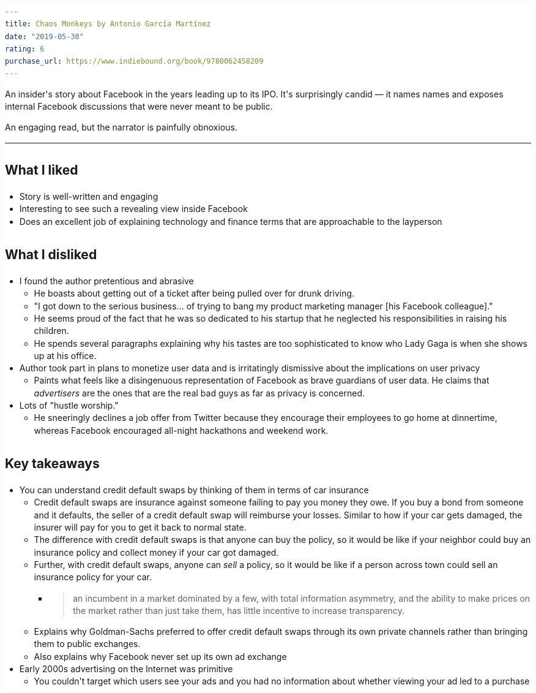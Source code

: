 ```yaml
---
title: Chaos Monkeys by Antonio García Martínez
date: "2019-05-30"
rating: 6
purchase_url: https://www.indiebound.org/book/9780062458209
---
```




An insider's story about Facebook in the years leading up to its IPO. It's surprisingly candid &mdash; it names names and exposes internal Facebook discussions that were never meant to be public.

An engaging read, but the narrator is painfully obnoxious.



---

## What I liked

- Story is well-written and engaging
- Interesting to see such a revealing view inside Facebook
- Does an excellent job of explaining technology and finance terms that are approachable to the layperson

## What I disliked

- I found the author pretentious and abrasive
  - He boasts about getting out of a ticket after being pulled over for drunk driving.
  - "I got down to the serious business... of trying to bang my product marketing manager [his Facebook colleague]."
  - He seems proud of the fact that he was so dedicated to his startup that he neglected his responsibilities in raising his children.
  - He spends several paragraphs explaining why his tastes are too sophisticated to know who Lady Gaga is when she shows up at his office.
- Author took part in plans to monetize user data and is irritatingly dismissive about the implications on user privacy
  - Paints what feels like a disingenuous representation of Facebook as brave guardians of user data. He claims that _advertisers_ are the ones that are the real bad guys as far as privacy is concerned.
- Lots of "hustle worship."
  - He sneeringly declines a job offer from Twitter because they encourage their employees to go home at dinnertime, whereas Facebook encouraged all-night hackathons and weekend work.

## Key takeaways

- You can understand credit default swaps by thinking of them in terms of car insurance
  - Credit default swaps are insurance against someone failing to pay you money they owe. If you buy a bond from someone and it defaults, the seller of a credit default swap will reimburse your losses. Similar to how if your car gets damaged, the insurer will pay for you to get it back to normal state.
  - The difference with credit default swaps is that anyone can buy the policy, so it would be like if your neighbor could buy an insurance policy and collect money if your car got damaged.
  - Further, with credit default swaps, anyone can _sell_ a policy, so it would be like if a person across town could sell an insurance policy for your car.
    - > an incumbent in a market dominated by a few, with total information asymmetry, and the ability to make prices on the market rather than just take them, has little incentive to increase transparency.
  - Explains why Goldman-Sachs preferred to offer credit default swaps through its own private channels rather than bringing them to public exchanges.
  - Also explains why Facebook never set up its own ad exchange
- Early 2000s advertising on the Internet was primitive
  - You couldn't target which users see your ads and you had no information about whether viewing your ad led to a purchase